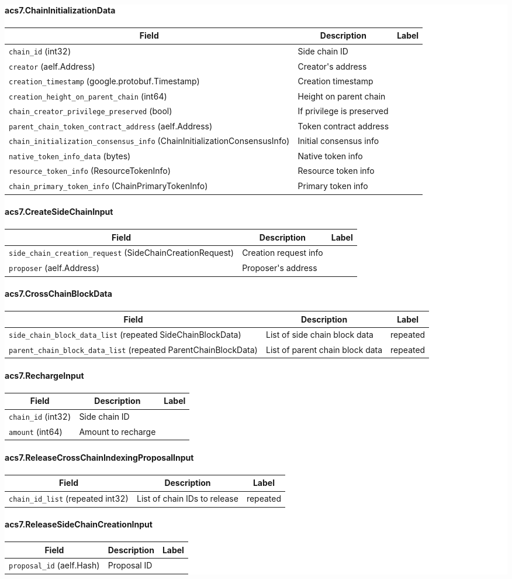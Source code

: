 #### acs7.ChainInitializationData
| Field                                  | Description                        | Label   |
|----------------------------------------|------------------------------------|---------|
| `chain_id` (int32)                     | Side chain ID                       |         |
| `creator` (aelf.Address)               | Creator's address                  |         |
| `creation_timestamp` (google.protobuf.Timestamp) | Creation timestamp        |         |
| `creation_height_on_parent_chain` (int64) | Height on parent chain          |         |
| `chain_creator_privilege_preserved` (bool) | If privilege is preserved     |         |
| `parent_chain_token_contract_address` (aelf.Address) | Token contract address |         |
| `chain_initialization_consensus_info` (ChainInitializationConsensusInfo) | Initial consensus info |         |
| `native_token_info_data` (bytes)       | Native token info                  |         |
| `resource_token_info` (ResourceTokenInfo) | Resource token info             |         |
| `chain_primary_token_info` (ChainPrimaryTokenInfo) | Primary token info       |         |

#### acs7.CreateSideChainInput
| Field                              | Description                     | Label    |
|------------------------------------|---------------------------------|----------|
| `side_chain_creation_request` (SideChainCreationRequest) | Creation request info    |          |
| `proposer` (aelf.Address)          | Proposer's address              |          |

#### acs7.CrossChainBlockData
| Field                               | Description                     | Label     |
|-------------------------------------|---------------------------------|-----------|
| `side_chain_block_data_list` (repeated SideChainBlockData) | List of side chain block data | repeated  |
| `parent_chain_block_data_list` (repeated ParentChainBlockData) | List of parent chain block data | repeated  |

#### acs7.RechargeInput
| Field              | Description             | Label    |
|--------------------|-------------------------|----------|
| `chain_id` (int32) | Side chain ID           |          |
| `amount` (int64)   | Amount to recharge      |          |

#### acs7.ReleaseCrossChainIndexingProposalInput
| Field                      | Description                 | Label     |
|----------------------------|-----------------------------|-----------|
| `chain_id_list` (repeated int32) | List of chain IDs to release | repeated  |

#### acs7.ReleaseSideChainCreationInput
| Field              | Description             | Label    |
|--------------------|-------------------------|----------|
| `proposal_id` (aelf.Hash) | Proposal ID          |          |
